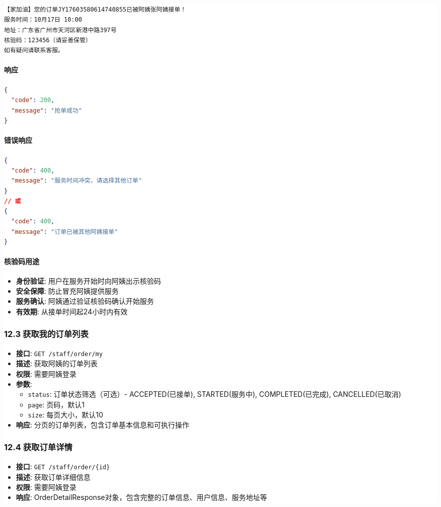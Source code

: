 ```
【家加油】您的订单JY17603580614740855已被阿姨张阿姨接单！
服务时间：10月17日 10:00
地址：广东省广州市天河区新港中路397号
核验码：123456（请妥善保管）
如有疑问请联系客服。
```

#### 响应

```json
{
  "code": 200,
  "message": "抢单成功"
}
```

#### 错误响应

```json
{
  "code": 400,
  "message": "服务时间冲突，请选择其他订单"
}
// 或
{
  "code": 400,
  "message": "订单已被其他阿姨接单"
}
```

#### 核验码用途

- **身份验证**: 用户在服务开始时向阿姨出示核验码
- **安全保障**: 防止冒充阿姨提供服务
- **服务确认**: 阿姨通过验证核验码确认开始服务
- **有效期**: 从接单时间起24小时内有效

### 12.3 获取我的订单列表
- **接口**: `GET /staff/order/my`
- **描述**: 获取阿姨的订单列表
- **权限**: 需要阿姨登录
- **参数**:
  - `status`: 订单状态筛选（可选）- ACCEPTED(已接单), STARTED(服务中), COMPLETED(已完成), CANCELLED(已取消)
  - `page`: 页码，默认1
  - `size`: 每页大小，默认10
- **响应**: 分页的订单列表，包含订单基本信息和可执行操作

### 12.4 获取订单详情
- **接口**: `GET /staff/order/{id}`
- **描述**: 获取订单详细信息
- **权限**: 需要阿姨登录
- **响应**: OrderDetailResponse对象，包含完整的订单信息、用户信息、服务地址等
